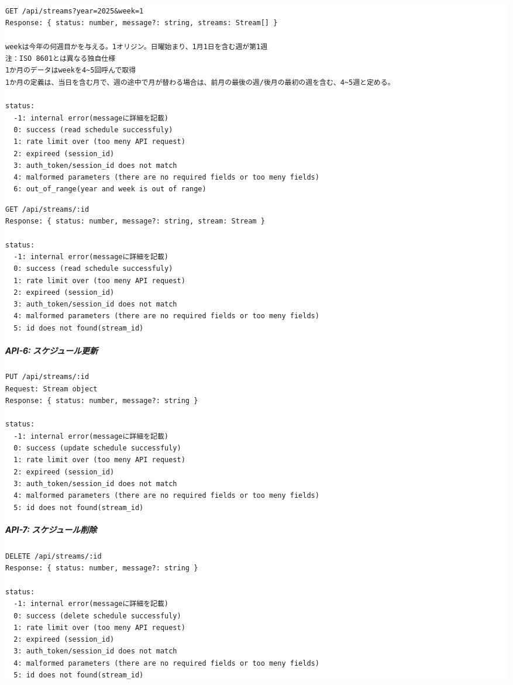 ```
GET /api/streams?year=2025&week=1
Response: { status: number, message?: string, streams: Stream[] }

weekは今年の何週目かを与える。1オリジン。日曜始まり、1月1日を含む週が第1週
注：ISO 8601とは異なる独自仕様
1か月のデータはweekを4~5回呼んで取得
1か月の定義は、当日を含む月で、週の途中で月が替わる場合は、前月の最後の週/後月の最初の週を含む、4~5週と定める。

status:
  -1: internal error(messageに詳細を記載)
  0: success (read schedule successfuly)
  1: rate limit over (too meny API request)
  2: expireed (session_id)
  3: auth_token/session_id does not match
  4: malformed parameters (there are no required fields or too meny fields)
  6: out_of_range(year and week is out of range)
```

```
GET /api/streams/:id
Response: { status: number, message?: string, stream: Stream }

status:
  -1: internal error(messageに詳細を記載)
  0: success (read schedule successfuly)
  1: rate limit over (too meny API request)
  2: expireed (session_id)
  3: auth_token/session_id does not match
  4: malformed parameters (there are no required fields or too meny fields)
  5: id does not found(stream_id)
```

##### API-6: スケジュール更新
```
PUT /api/streams/:id
Request: Stream object
Response: { status: number, message?: string }

status:
  -1: internal error(messageに詳細を記載)
  0: success (update schedule successfuly)
  1: rate limit over (too meny API request)
  2: expireed (session_id)
  3: auth_token/session_id does not match
  4: malformed parameters (there are no required fields or too meny fields)
  5: id does not found(stream_id)
```

##### API-7: スケジュール削除
```
DELETE /api/streams/:id
Response: { status: number, message?: string }

status:
  -1: internal error(messageに詳細を記載)
  0: success (delete schedule successfuly)
  1: rate limit over (too meny API request)
  2: expireed (session_id)
  3: auth_token/session_id does not match
  4: malformed parameters (there are no required fields or too meny fields)
  5: id does not found(stream_id)
```

